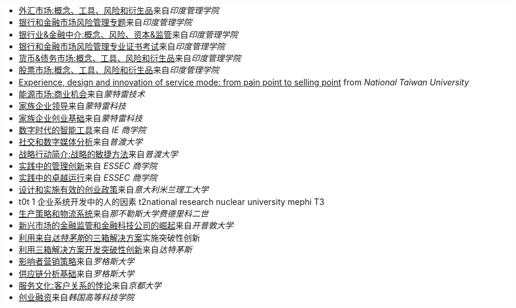 *   [外汇市场:概念、工具、风险和衍生品](https://www.classcentral.com/course/edx-foreign-exchange-markets-concepts-instruments-risks-and-derivatives-11720?utm_source=fcc_medium&utm_medium=web&utm_campaign=new_courses_october_2018)来自*印度管理学院*
*   [银行和金融市场风险管理专题](https://www.classcentral.com/course/edx-special-topics-in-risk-management-of-banking-and-financial-markets-11721?utm_source=fcc_medium&utm_medium=web&utm_campaign=new_courses_october_2018)来自*印度管理学院*
*   [银行业&金融中介:概念、风险、资本&监管](https://www.classcentral.com/course/edx-banking-financial-intermediation-concepts-risks-capital-regulation-11717?utm_source=fcc_medium&utm_medium=web&utm_campaign=new_courses_october_2018)来自*印度管理学院*
*   [银行和金融市场风险管理专业证书考试](https://www.classcentral.com/course/edx-risk-management-in-banking-and-financial-markets-professional-certificate-exam-11716?utm_source=fcc_medium&utm_medium=web&utm_campaign=new_courses_october_2018)来自*印度管理学院*
*   [货币&债务市场:概念、工具、风险和衍生品](https://www.classcentral.com/course/edx-money-debt-markets-concepts-instruments-risks-and-derivatives-11718?utm_source=fcc_medium&utm_medium=web&utm_campaign=new_courses_october_2018)来自*印度管理学院*
*   [股票市场:概念、工具、风险和衍生品](https://www.classcentral.com/course/edx-equity-stock-markets-concepts-instruments-risks-and-derivatives-11516?utm_source=fcc_medium&utm_medium=web&utm_campaign=new_courses_october_2018)来自*印度管理学院*
*   [Experience, design and innovation of service mode: from pain point to selling point](https://www.classcentral.com/course/coursera----11712?utm_source=fcc_medium&utm_medium=web&utm_campaign=new_courses_october_2018) from *National Taiwan University*
*   [能源市场:商业机会](https://www.classcentral.com/course/edx-mercados-de-energia-oportunidades-de-negocio-11553?utm_source=fcc_medium&utm_medium=web&utm_campaign=new_courses_october_2018)来自*蒙特雷技术*
*   [家族企业领导](https://www.classcentral.com/course/edx-liderazgo-en-la-empresa-familiar-11338?utm_source=fcc_medium&utm_medium=web&utm_campaign=new_courses_october_2018)来自*蒙特雷科技*
*   [家族企业创业基础](https://www.classcentral.com/course/edx-fundamentos-del-emprendimiento-en-la-empresa-familiar-11386?utm_source=fcc_medium&utm_medium=web&utm_campaign=new_courses_october_2018)来自*蒙特雷科技*
*   [数字时代的智能工具](https://www.classcentral.com/course/coursera-intelligence-tools-for-the-digital-age-11515?utm_source=fcc_medium&utm_medium=web&utm_campaign=new_courses_october_2018)来自 *IE 商学院*
*   [社交和数字媒体分析](https://www.classcentral.com/course/futurelearn-social-and-digital-media-analytics-11890?utm_source=fcc_medium&utm_medium=web&utm_campaign=new_courses_october_2018)来自*普渡大学*
*   [战略行动简介:战略的敏捷方法](https://www.classcentral.com/course/futurelearn-introduction-to-strategic-doing-an-agile-approach-to-strategy-11317?utm_source=fcc_medium&utm_medium=web&utm_campaign=new_courses_october_2018)来自*普渡大学*
*   [实践中的管理创新](https://www.classcentral.com/course/coursera-l-innovation-manageriale-en-pratique-12095?utm_source=fcc_medium&utm_medium=web&utm_campaign=new_courses_october_2018)来自 *ESSEC 商学院*
*   [实践中的卓越运行](https://www.classcentral.com/course/coursera-l-excellence-operationnelle-en-pratique-11459?utm_source=fcc_medium&utm_medium=web&utm_campaign=new_courses_october_2018)来自 *ESSEC 商学院*
*   [设计和实施有效的创业政策](https://www.classcentral.com/course/polimi-open-knowledge-designing-and-implementing-effective-entrepreneurship-policies-11787?utm_source=fcc_medium&utm_medium=web&utm_campaign=new_courses_october_2018)来自*意大利米兰理工大学*
*   t0t 1 企业系统开发中的人的因素 t2national research nuclear university mephi T3
*   [生产策略和物流系统](https://www.classcentral.com/course/edx-strategie-di-produzione-e-sistemi-di-logistica-12126?utm_source=fcc_medium&utm_medium=web&utm_campaign=new_courses_october_2018)来自*那不勒斯大学费德里科二世*
*   [新兴市场的金融监管和金融科技公司的崛起](https://www.classcentral.com/course/coursera-financial-regulation-in-emerging-markets-and-the-rise-of-fintech-companies-11685?utm_source=fcc_medium&utm_medium=web&utm_campaign=new_courses_october_2018)来自*开普敦大学*
*   [利用来自*达特茅斯*的三箱解决方案](https://www.classcentral.com/course/edx-executing-breakthrough-innovations-with-the-three-box-solution-11329?utm_source=fcc_medium&utm_medium=web&utm_campaign=new_courses_october_2018)实施突破性创新
*   [利用三箱解决方案开发突破性创新](https://www.classcentral.com/course/edx-developing-breakthrough-innovations-with-the-three-box-solution-11328?utm_source=fcc_medium&utm_medium=web&utm_campaign=new_courses_october_2018)来自*达特茅斯*
*   [影响者营销策略](https://www.classcentral.com/course/coursera-influencer-marketing-strategy-12105?utm_source=fcc_medium&utm_medium=web&utm_campaign=new_courses_october_2018)来自*罗格斯大学*
*   [供应链分析基础](https://www.classcentral.com/course/coursera-supply-chain-analytics-essentials-12088?utm_source=fcc_medium&utm_medium=web&utm_campaign=new_courses_october_2018)来自*罗格斯大学*
*   [服务文化:客户关系的悖论](https://www.classcentral.com/course/edx-culture-of-services-paradox-of-customer-relations-11440?utm_source=fcc_medium&utm_medium=web&utm_campaign=new_courses_october_2018)来自*京都大学*
*   [创业融资](https://www.classcentral.com/course/coursera-finance-for-startups-11501?utm_source=fcc_medium&utm_medium=web&utm_campaign=new_courses_october_2018)来自*韩国高等科技学院*